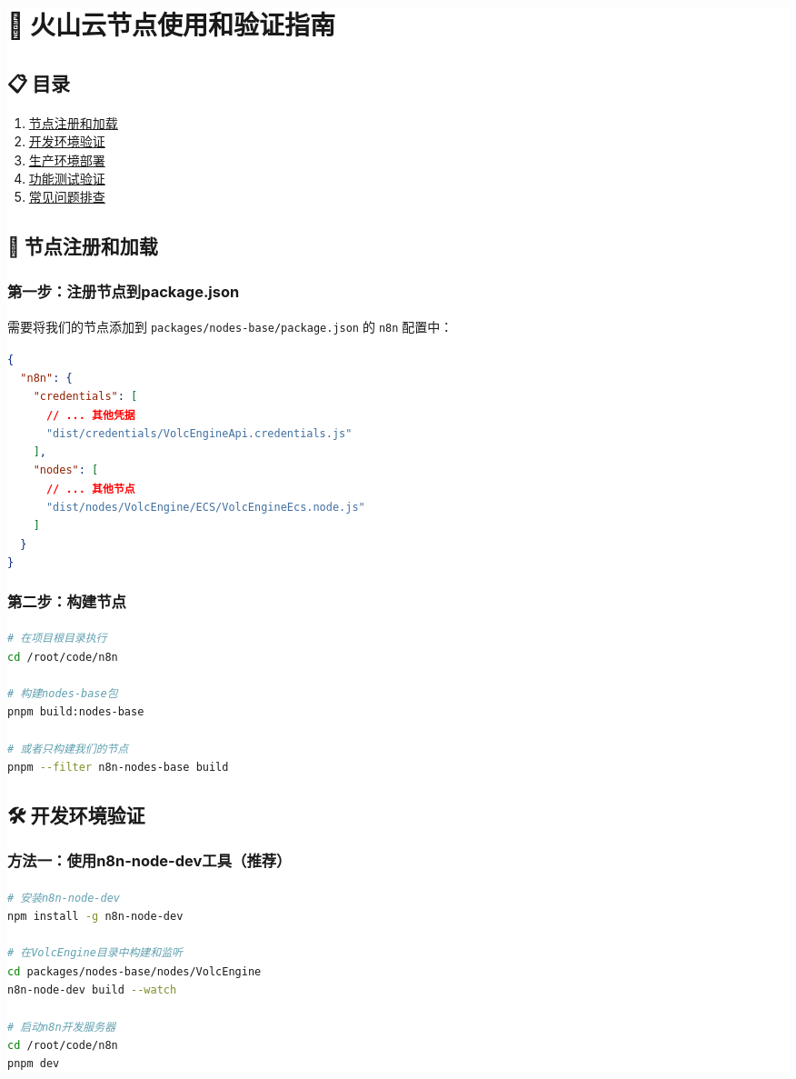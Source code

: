 # 🚀 火山云节点使用和验证指南

## 📋 目录
1. [节点注册和加载](#节点注册和加载)
2. [开发环境验证](#开发环境验证)
3. [生产环境部署](#生产环境部署)
4. [功能测试验证](#功能测试验证)
5. [常见问题排查](#常见问题排查)

## 🔧 节点注册和加载

### 第一步：注册节点到package.json

需要将我们的节点添加到 `packages/nodes-base/package.json` 的 `n8n` 配置中：

```json
{
  "n8n": {
    "credentials": [
      // ... 其他凭据
      "dist/credentials/VolcEngineApi.credentials.js"
    ],
    "nodes": [
      // ... 其他节点
      "dist/nodes/VolcEngine/ECS/VolcEngineEcs.node.js"
    ]
  }
}
```

### 第二步：构建节点

```bash
# 在项目根目录执行
cd /root/code/n8n

# 构建nodes-base包
pnpm build:nodes-base

# 或者只构建我们的节点
pnpm --filter n8n-nodes-base build
```

## 🛠 开发环境验证

### 方法一：使用n8n-node-dev工具（推荐）

```bash
# 安装n8n-node-dev
npm install -g n8n-node-dev

# 在VolcEngine目录中构建和监听
cd packages/nodes-base/nodes/VolcEngine
n8n-node-dev build --watch

# 启动n8n开发服务器
cd /root/code/n8n
pnpm dev
```
